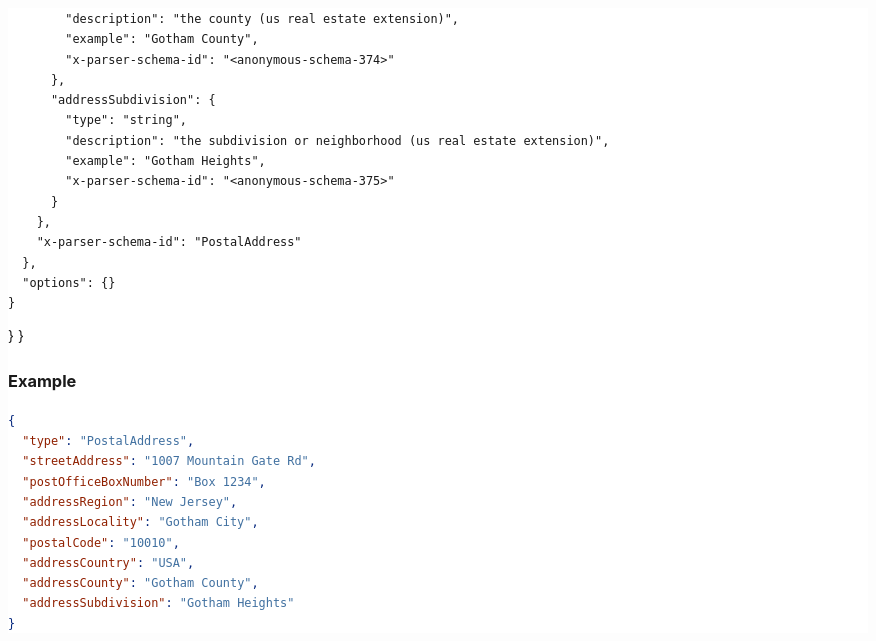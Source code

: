             "description": "the county (us real estate extension)",
            "example": "Gotham County",
            "x-parser-schema-id": "<anonymous-schema-374>"
          },
          "addressSubdivision": {
            "type": "string",
            "description": "the subdivision or neighborhood (us real estate extension)",
            "example": "Gotham Heights",
            "x-parser-schema-id": "<anonymous-schema-375>"
          }
        },
        "x-parser-schema-id": "PostalAddress"
      },
      "options": {}
    }
  }
}










### Example

```json
{
  "type": "PostalAddress",
  "streetAddress": "1007 Mountain Gate Rd",
  "postOfficeBoxNumber": "Box 1234",
  "addressRegion": "New Jersey",
  "addressLocality": "Gotham City",
  "postalCode": "10010",
  "addressCountry": "USA",
  "addressCounty": "Gotham County",
  "addressSubdivision": "Gotham Heights"
}
```

